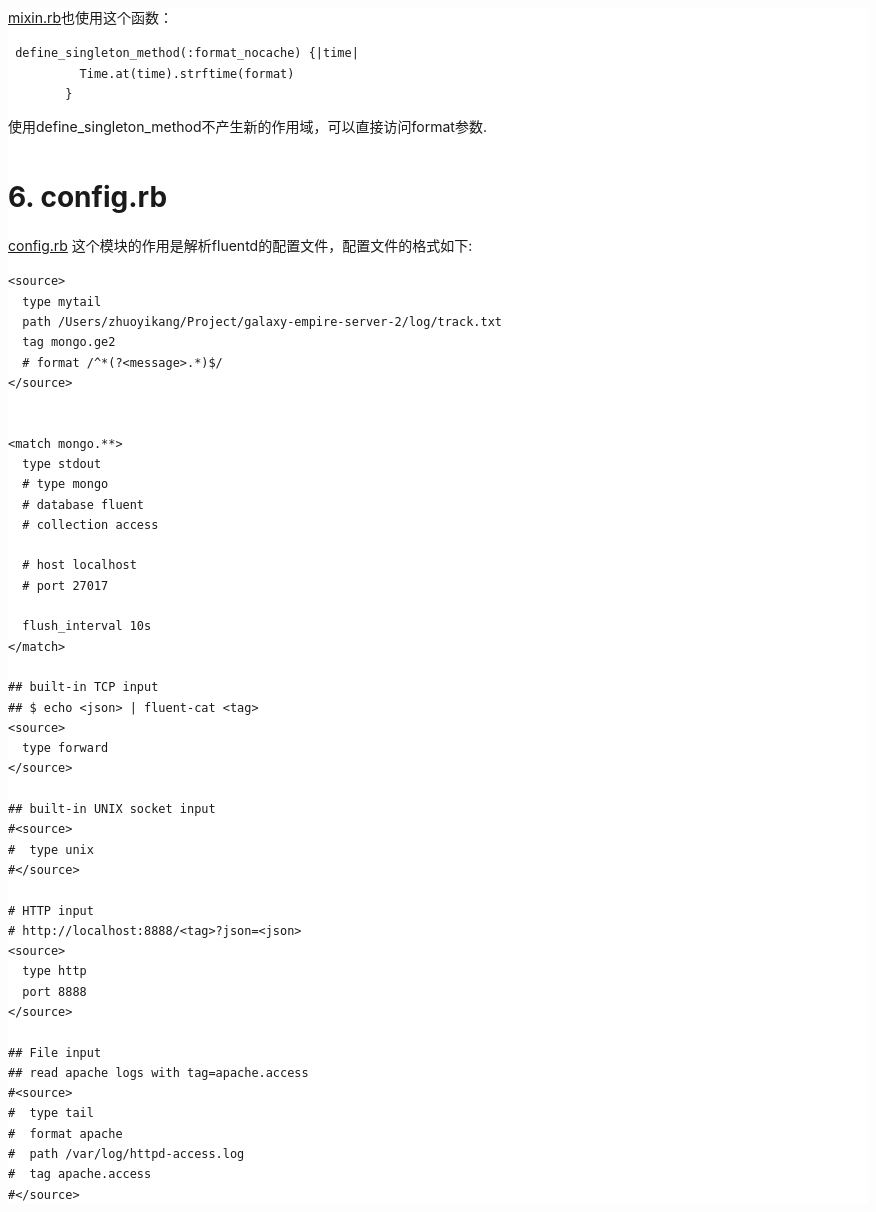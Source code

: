 ```
```
[mixin.rb](https://github.com/fluent/fluentd/blob/master/lib/fluent/mixin.rb)也使用这个函数：

```
 define_singleton_method(:format_nocache) {|time|
          Time.at(time).strftime(format)
        }
```

使用define_singleton_method不产生新的作用域，可以直接访问format参数.


# 6. config.rb

[config.rb](https://github.com/fluent/fluentd/blob/master/lib/fluent/config.rb) 这个模块的作用是解析fluentd的配置文件，配置文件的格式如下:

```
<source>
  type mytail
  path /Users/zhuoyikang/Project/galaxy-empire-server-2/log/track.txt
  tag mongo.ge2
  # format /^*(?<message>.*)$/
</source>


<match mongo.**>
  type stdout
  # type mongo
  # database fluent
  # collection access

  # host localhost
  # port 27017

  flush_interval 10s 
</match>

## built-in TCP input
## $ echo <json> | fluent-cat <tag>
<source>
  type forward
</source>

## built-in UNIX socket input
#<source>
#  type unix
#</source>

# HTTP input
# http://localhost:8888/<tag>?json=<json>
<source>
  type http
  port 8888
</source>

## File input
## read apache logs with tag=apache.access
#<source>
#  type tail
#  format apache
#  path /var/log/httpd-access.log
#  tag apache.access
#</source>

```